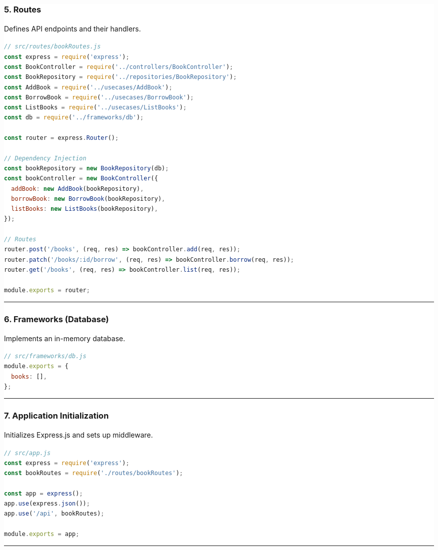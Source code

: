 
### 5. **Routes**

Defines API endpoints and their handlers.

```javascript
// src/routes/bookRoutes.js
const express = require('express');
const BookController = require('../controllers/BookController');
const BookRepository = require('../repositories/BookRepository');
const AddBook = require('../usecases/AddBook');
const BorrowBook = require('../usecases/BorrowBook');
const ListBooks = require('../usecases/ListBooks');
const db = require('../frameworks/db');

const router = express.Router();

// Dependency Injection
const bookRepository = new BookRepository(db);
const bookController = new BookController({
  addBook: new AddBook(bookRepository),
  borrowBook: new BorrowBook(bookRepository),
  listBooks: new ListBooks(bookRepository),
});

// Routes
router.post('/books', (req, res) => bookController.add(req, res));
router.patch('/books/:id/borrow', (req, res) => bookController.borrow(req, res));
router.get('/books', (req, res) => bookController.list(req, res));

module.exports = router;
```

---

### 6. **Frameworks (Database)**

Implements an in-memory database.

```javascript
// src/frameworks/db.js
module.exports = {
  books: [],
};
```

---

### 7. **Application Initialization**

Initializes Express.js and sets up middleware.

```javascript
// src/app.js
const express = require('express');
const bookRoutes = require('./routes/bookRoutes');

const app = express();
app.use(express.json());
app.use('/api', bookRoutes);

module.exports = app;
```

---